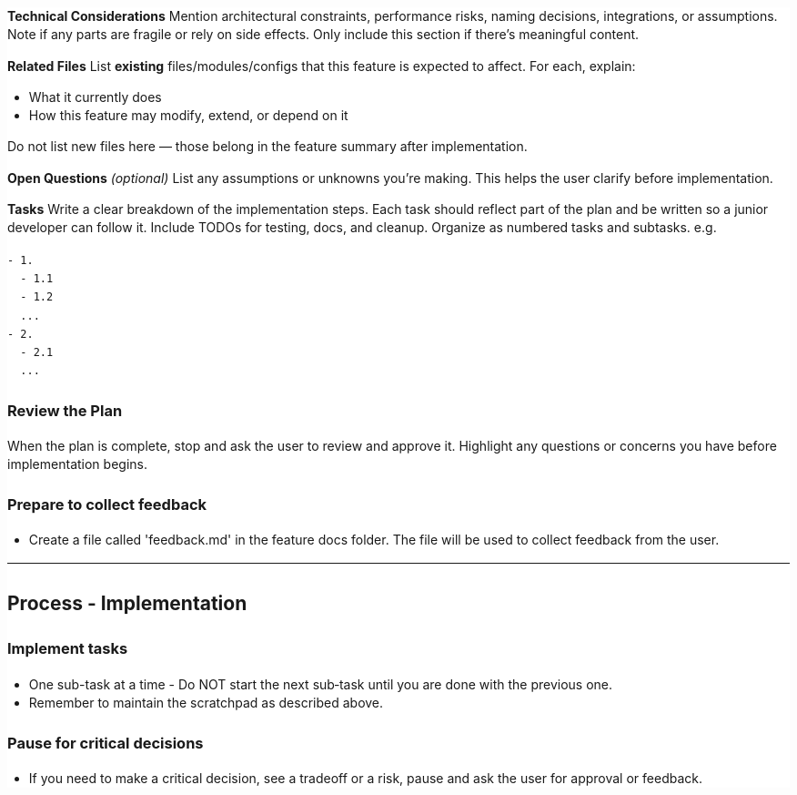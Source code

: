 **Technical Considerations**
Mention architectural constraints, performance risks, naming decisions, integrations, or assumptions. Note if any parts are fragile or rely on side effects. Only include this section if there’s meaningful content.

**Related Files**
List **existing** files/modules/configs that this feature is expected to affect. For each, explain:

- What it currently does
- How this feature may modify, extend, or depend on it

Do not list new files here — those belong in the feature summary after implementation.

**Open Questions** _(optional)_
List any assumptions or unknowns you’re making. This helps the user clarify before implementation.

**Tasks**
Write a clear breakdown of the implementation steps. Each task should reflect part of the plan and be written so a junior developer can follow it. Include TODOs for testing, docs, and cleanup. Organize as numbered tasks and subtasks. e.g.

```
- 1.
  - 1.1
  - 1.2
  ...
- 2.
  - 2.1
  ...
```

### Review the Plan

When the plan is complete, stop and ask the user to review and approve it. Highlight any questions or concerns you have before implementation begins.

### Prepare to collect feedback

- Create a file called 'feedback.md' in the feature docs folder. The file will be used to collect feedback from the user.

---

## Process - Implementation

### Implement tasks

- One sub-task at a time - Do NOT start the next sub‑task until you are done with the previous one.
- Remember to maintain the scratchpad as described above.

### Pause for critical decisions

- If you need to make a critical decision, see a tradeoff or a risk, pause and ask the user for approval or feedback.

